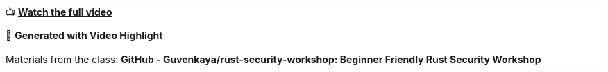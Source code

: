 
📺 [**Watch the full video**](https://youtu.be/q7yjmhxyvc0)

🔗 [**Generated with Video Highlight**](https://videohighlight.com/)

Materials from the class: [**GitHub - Guvenkaya/rust-security-workshop: Beginner Friendly Rust Security Workshop**](https://github.com/Guvenkaya/rust-security-workshop)

